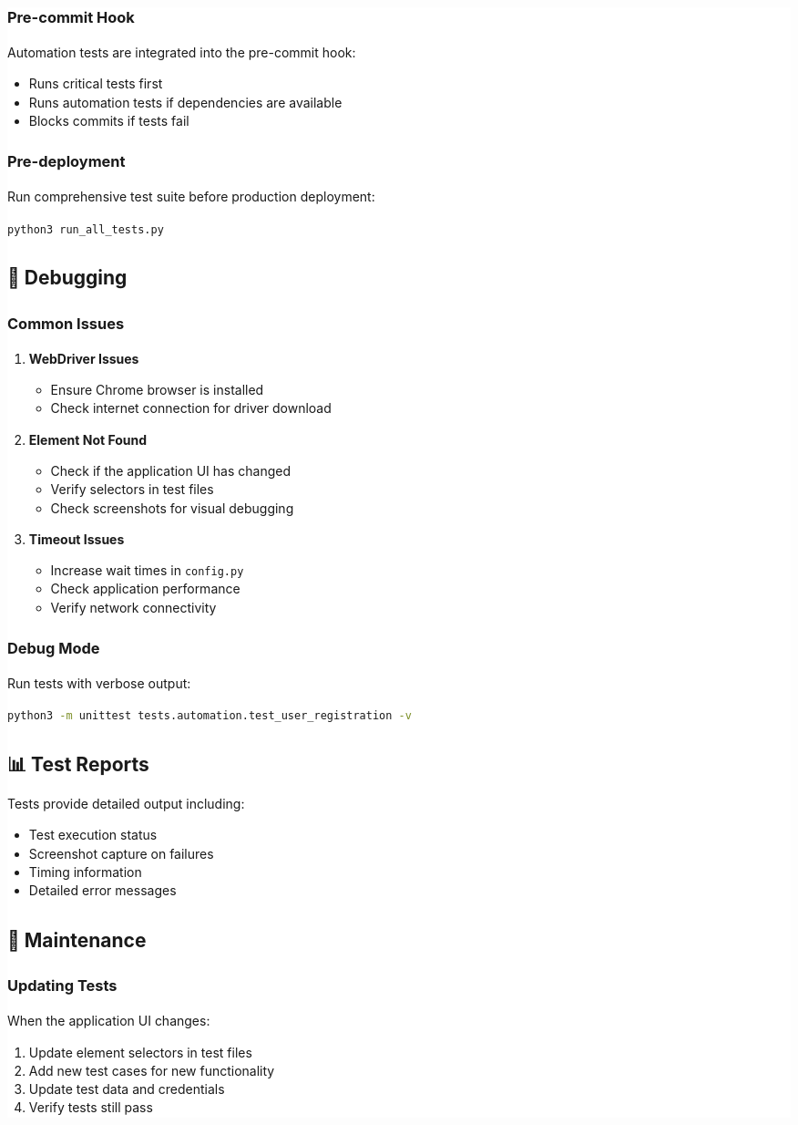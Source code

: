 ### Pre-commit Hook

Automation tests are integrated into the pre-commit hook:
- Runs critical tests first
- Runs automation tests if dependencies are available
- Blocks commits if tests fail

### Pre-deployment

Run comprehensive test suite before production deployment:
```bash
python3 run_all_tests.py
```

## 🐛 Debugging

### Common Issues

1. **WebDriver Issues**
   - Ensure Chrome browser is installed
   - Check internet connection for driver download

2. **Element Not Found**
   - Check if the application UI has changed
   - Verify selectors in test files
   - Check screenshots for visual debugging

3. **Timeout Issues**
   - Increase wait times in `config.py`
   - Check application performance
   - Verify network connectivity

### Debug Mode

Run tests with verbose output:
```bash
python3 -m unittest tests.automation.test_user_registration -v
```

## 📊 Test Reports

Tests provide detailed output including:
- Test execution status
- Screenshot capture on failures
- Timing information
- Detailed error messages

## 🔄 Maintenance

### Updating Tests

When the application UI changes:
1. Update element selectors in test files
2. Add new test cases for new functionality
3. Update test data and credentials
4. Verify tests still pass
